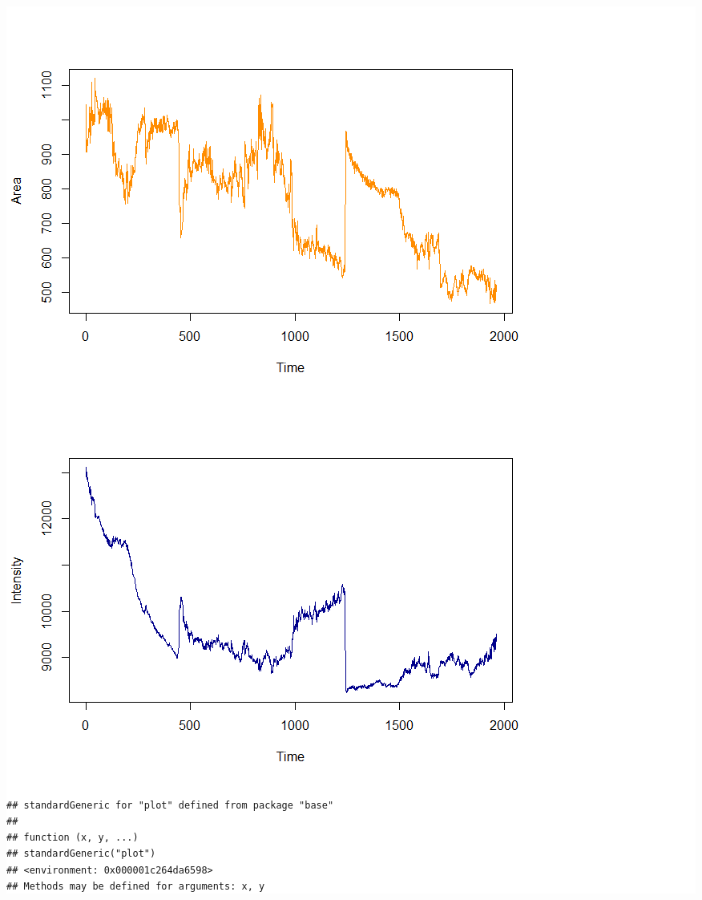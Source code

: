 ![](Cell_viability_DanB_files/figure-markdown_strict/unnamed-chunk-8-1.png)![](Cell_viability_DanB_files/figure-markdown_strict/unnamed-chunk-8-2.png)

    ## standardGeneric for "plot" defined from package "base"
    ## 
    ## function (x, y, ...) 
    ## standardGeneric("plot")
    ## <environment: 0x000001c264da6598>
    ## Methods may be defined for arguments: x, y